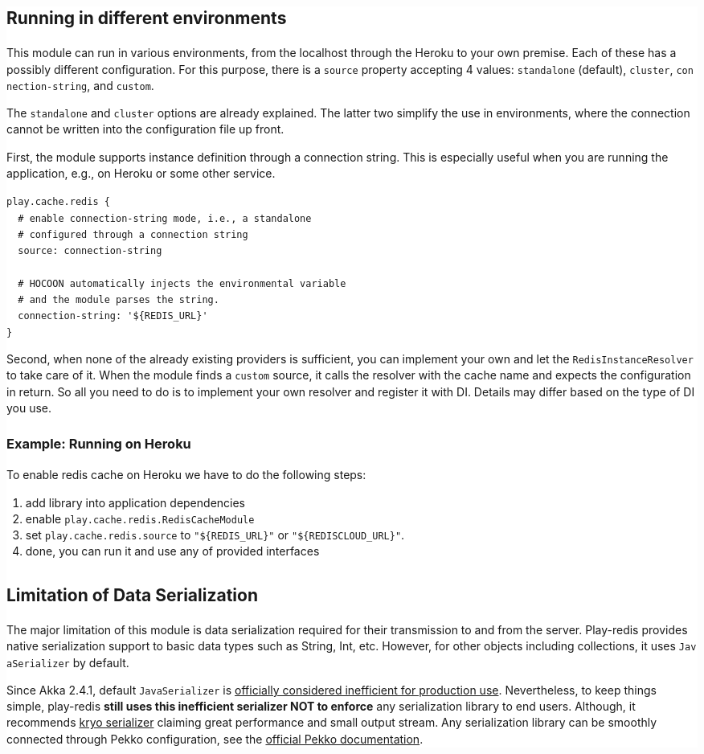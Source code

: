 


## Running in different environments

This module can run in various environments, from the localhost through the Heroku to your own premise. Each of these has a possibly different configuration. For this purpose, there is a `source` property accepting 4 values: `standalone` (default), `cluster`, `connection-string`, and `custom`.

The `standalone` and `cluster` options are already explained. The latter two simplify the use in environments, where the connection cannot be written into the configuration file up front.

First, the module supports instance definition through a connection string. This is especially useful when you are running the application, e.g., on Heroku or some other service.

```
play.cache.redis {
  # enable connection-string mode, i.e., a standalone
  # configured through a connection string
  source: connection-string

  # HOCOON automatically injects the environmental variable
  # and the module parses the string.
  connection-string: '${REDIS_URL}'
}
```

Second, when none of the already existing providers is sufficient, you can implement your own and let the
`RedisInstanceResolver` to take care of it. When the module finds a `custom` source, it calls the resolver
with the cache name and expects the configuration in return. So all you need to do is to implement your
own resolver and register it with DI. Details may differ based on the type of DI you use.

### Example: Running on Heroku

To enable redis cache on Heroku we have to do the following steps:

 1. add library into application dependencies
 2. enable `play.cache.redis.RedisCacheModule`
 4. set `play.cache.redis.source` to `"${REDIS_URL}"` or  `"${REDISCLOUD_URL}"`.
 5. done, you can run it and use any of provided interfaces


## Limitation of Data Serialization

The major limitation of this module is data serialization required for their transmission
to and from the server. Play-redis provides native serialization support to basic data
types such as String, Int, etc. However, for other objects including collections,
it uses `JavaSerializer` by default.

Since Akka 2.4.1, default `JavaSerializer` is [officially considered inefficient for production use](https://github.com/akka/akka/pull/18552).
Nevertheless, to keep things simple, play-redis **still uses this inefficient serializer NOT to enforce** any serialization
library to end users. Although, it recommends [kryo serializer](https://github.com/romix/akka-kryo-serialization) claiming
great performance and small output stream. Any serialization library can be smoothly connected through Pekko
configuration, see the [official Pekko documentation](https://pekko.apache.org/docs/pekko/current/serialization.html).

